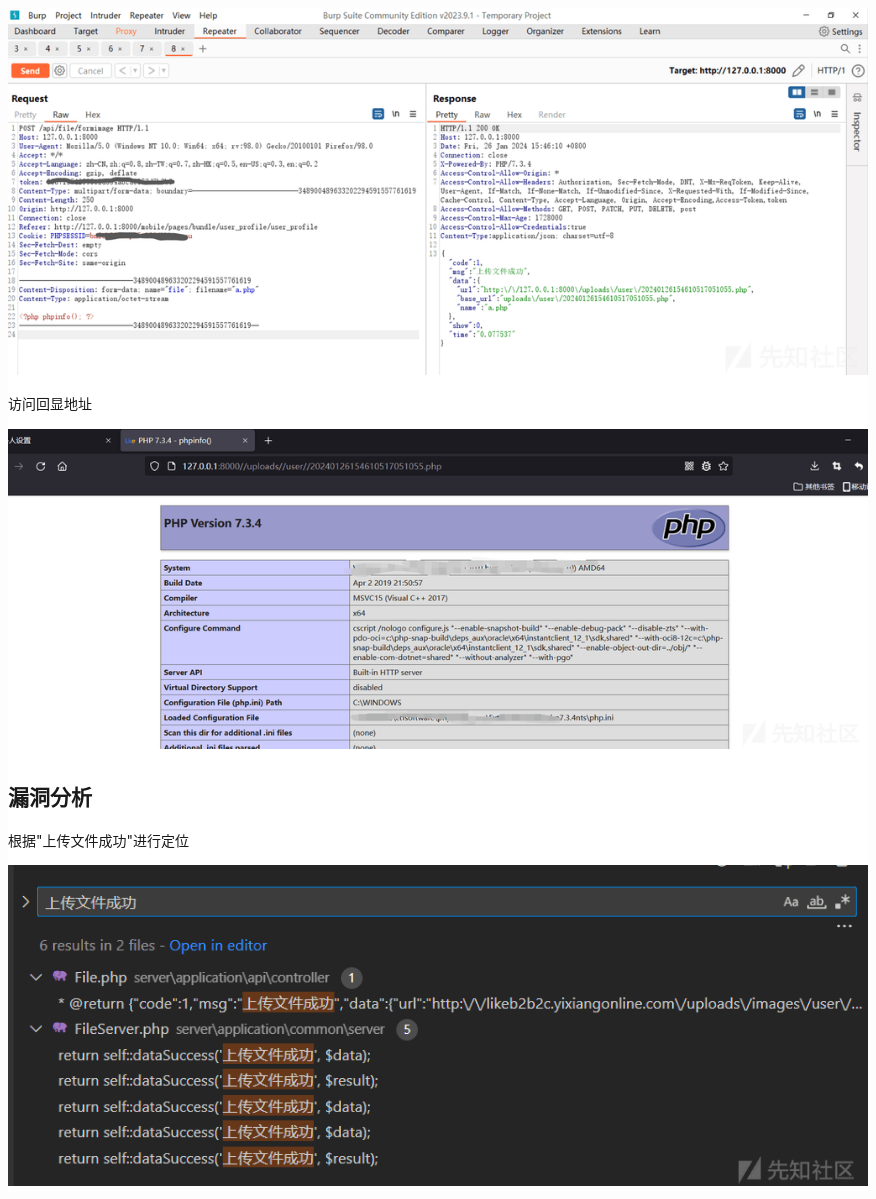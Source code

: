 [![](assets/1706958957-3e44130617794b6c26c66f3720793b0a.png)](https://xzfile.aliyuncs.com/media/upload/picture/20240126172503-c94d8f94-bc2c-1.png)

访问回显地址

[![](assets/1706958957-956ba45d6ed8ac811488dc7e8e2e19f8.png)](https://xzfile.aliyuncs.com/media/upload/picture/20240126172521-d420350c-bc2c-1.png)

## 漏洞分析

根据"上传文件成功"进行定位

[![](assets/1706958957-500ea7928fce77246c182010532d5ecc.png)](https://xzfile.aliyuncs.com/media/upload/picture/20240126172541-dfccf764-bc2c-1.png)
